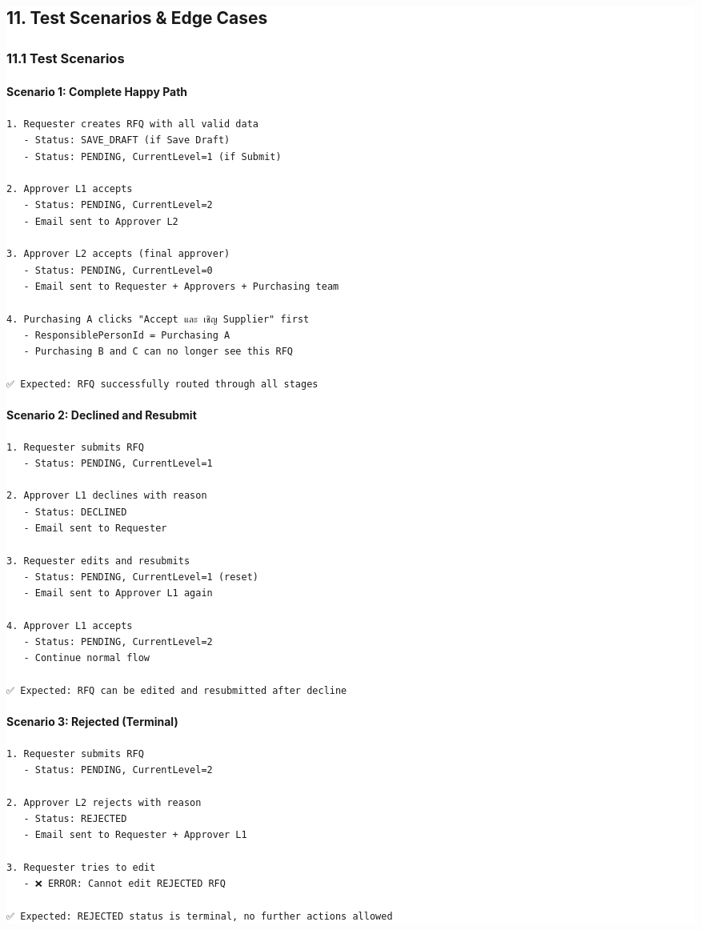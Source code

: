 
## 11. Test Scenarios & Edge Cases

### 11.1 Test Scenarios

#### Scenario 1: Complete Happy Path

```
1. Requester creates RFQ with all valid data
   - Status: SAVE_DRAFT (if Save Draft)
   - Status: PENDING, CurrentLevel=1 (if Submit)

2. Approver L1 accepts
   - Status: PENDING, CurrentLevel=2
   - Email sent to Approver L2

3. Approver L2 accepts (final approver)
   - Status: PENDING, CurrentLevel=0
   - Email sent to Requester + Approvers + Purchasing team

4. Purchasing A clicks "Accept และ เชิญ Supplier" first
   - ResponsiblePersonId = Purchasing A
   - Purchasing B and C can no longer see this RFQ

✅ Expected: RFQ successfully routed through all stages
```

#### Scenario 2: Declined and Resubmit

```
1. Requester submits RFQ
   - Status: PENDING, CurrentLevel=1

2. Approver L1 declines with reason
   - Status: DECLINED
   - Email sent to Requester

3. Requester edits and resubmits
   - Status: PENDING, CurrentLevel=1 (reset)
   - Email sent to Approver L1 again

4. Approver L1 accepts
   - Status: PENDING, CurrentLevel=2
   - Continue normal flow

✅ Expected: RFQ can be edited and resubmitted after decline
```

#### Scenario 3: Rejected (Terminal)

```
1. Requester submits RFQ
   - Status: PENDING, CurrentLevel=2

2. Approver L2 rejects with reason
   - Status: REJECTED
   - Email sent to Requester + Approver L1

3. Requester tries to edit
   - ❌ ERROR: Cannot edit REJECTED RFQ

✅ Expected: REJECTED status is terminal, no further actions allowed
```
